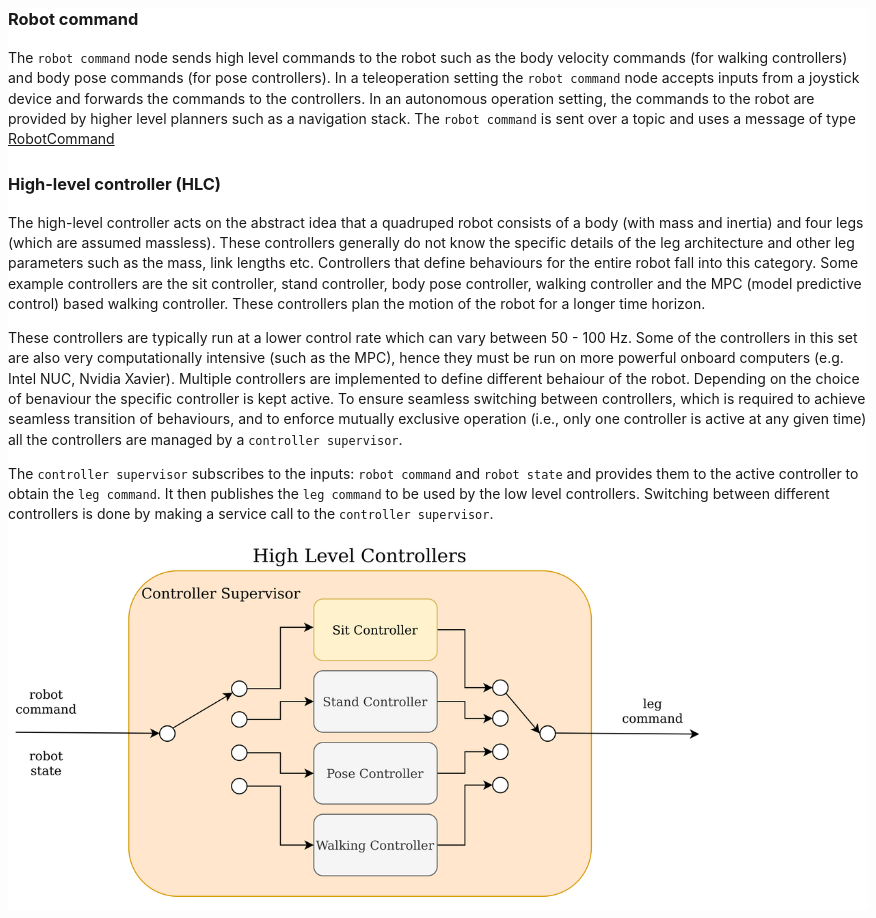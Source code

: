 ### Robot command
The `robot command` node sends high level commands to the robot such as the body velocity commands (for walking controllers) and body pose commands (for pose controllers). In a teleoperation setting the `robot command` node accepts inputs from a joystick device and forwards the commands to the controllers. In an autonomous operation setting, the commands to the robot are provided by higher level planners such as a navigation stack. The `robot command` is sent over a topic and uses a message of type [RobotCommand](../stoch3_msgs/msg/RobotCommand.msg)

### High-level controller (HLC)
The high-level controller acts on the abstract idea that a quadruped robot consists of a body (with mass and inertia) and four legs (which are assumed massless). These controllers generally do not know the specific details of the leg architecture and other leg parameters such as the mass, link lengths etc. Controllers that define behaviours for the entire robot fall into this category. Some example controllers are the sit controller, stand controller, body pose controller, walking controller and the MPC (model predictive control) based walking controller. These controllers plan the motion of the robot for a longer time horizon. 

These controllers are typically run at a lower control rate which can vary between 50 - 100 Hz. Some of the controllers in this set are also very computationally intensive (such as the MPC), hence they must be run on more powerful onboard computers (e.g. Intel NUC, Nvidia Xavier). Multiple controllers are implemented to define different behaiour of the robot. Depending on the choice of benaviour the specific controller is kept active. To ensure seamless switching between controllers, which is required to achieve seamless transition of behaviours, and to enforce mutually exclusive operation (i.e., only one controller is active at any given time) all the controllers are managed by a `controller supervisor`. 

The `controller supervisor` subscribes to the inputs: `robot command` and `robot state` and provides them to the active controller to obtain the `leg command`. It then publishes the `leg command` to be used by the low level controllers. Switching between different controllers is done by making a service call to the `controller supervisor`. 

<img src="img/high_level_controllers.png" alt="high-level-controllers" width="700"/>

